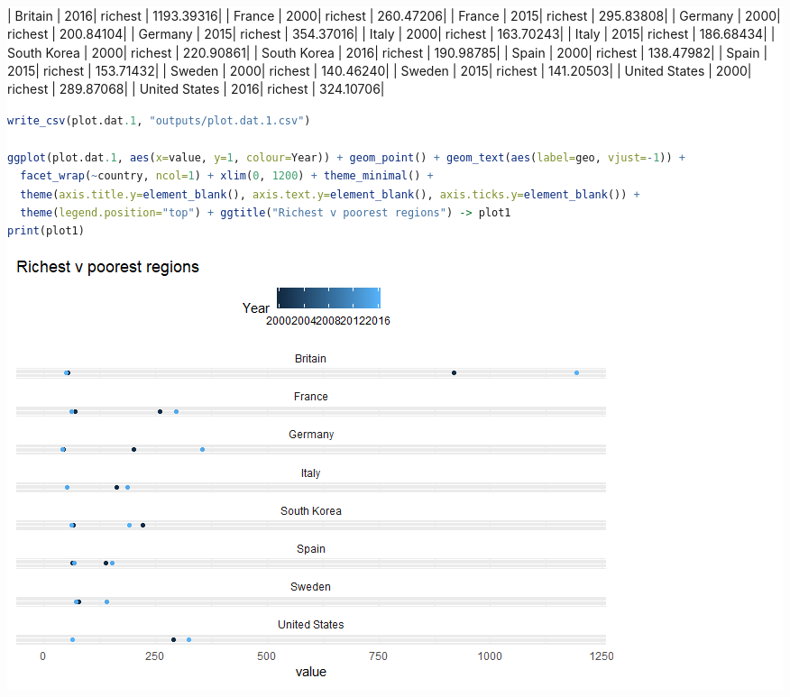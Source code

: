 | Britain       |  2016| richest |  1193.39316|
| France        |  2000| richest |   260.47206|
| France        |  2015| richest |   295.83808|
| Germany       |  2000| richest |   200.84104|
| Germany       |  2015| richest |   354.37016|
| Italy         |  2000| richest |   163.70243|
| Italy         |  2015| richest |   186.68434|
| South Korea   |  2000| richest |   220.90861|
| South Korea   |  2016| richest |   190.98785|
| Spain         |  2000| richest |   138.47982|
| Spain         |  2015| richest |   153.71432|
| Sweden        |  2000| richest |   140.46240|
| Sweden        |  2015| richest |   141.20503|
| United States |  2000| richest |   289.87068|
| United States |  2016| richest |   324.10706|

``` r
write_csv(plot.dat.1, "outputs/plot.dat.1.csv")
  
ggplot(plot.dat.1, aes(x=value, y=1, colour=Year)) + geom_point() + geom_text(aes(label=geo, vjust=-1)) +
  facet_wrap(~country, ncol=1) + xlim(0, 1200) + theme_minimal() +
  theme(axis.title.y=element_blank(), axis.text.y=element_blank(), axis.ticks.y=element_blank()) + 
  theme(legend.position="top") + ggtitle("Richest v poorest regions") -> plot1
print(plot1)
```

![](README_files/figure-markdown_github/unnamed-chunk-9-1.png)
